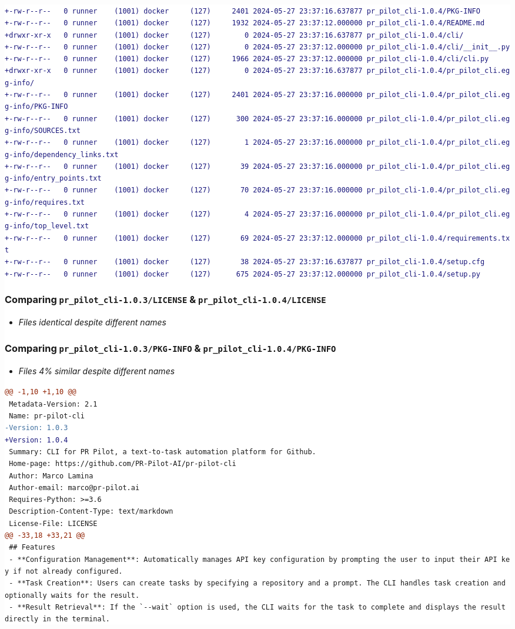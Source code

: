 ```diff
+-rw-r--r--   0 runner    (1001) docker     (127)     2401 2024-05-27 23:37:16.637877 pr_pilot_cli-1.0.4/PKG-INFO
+-rw-r--r--   0 runner    (1001) docker     (127)     1932 2024-05-27 23:37:12.000000 pr_pilot_cli-1.0.4/README.md
+drwxr-xr-x   0 runner    (1001) docker     (127)        0 2024-05-27 23:37:16.637877 pr_pilot_cli-1.0.4/cli/
+-rw-r--r--   0 runner    (1001) docker     (127)        0 2024-05-27 23:37:12.000000 pr_pilot_cli-1.0.4/cli/__init__.py
+-rw-r--r--   0 runner    (1001) docker     (127)     1966 2024-05-27 23:37:12.000000 pr_pilot_cli-1.0.4/cli/cli.py
+drwxr-xr-x   0 runner    (1001) docker     (127)        0 2024-05-27 23:37:16.637877 pr_pilot_cli-1.0.4/pr_pilot_cli.egg-info/
+-rw-r--r--   0 runner    (1001) docker     (127)     2401 2024-05-27 23:37:16.000000 pr_pilot_cli-1.0.4/pr_pilot_cli.egg-info/PKG-INFO
+-rw-r--r--   0 runner    (1001) docker     (127)      300 2024-05-27 23:37:16.000000 pr_pilot_cli-1.0.4/pr_pilot_cli.egg-info/SOURCES.txt
+-rw-r--r--   0 runner    (1001) docker     (127)        1 2024-05-27 23:37:16.000000 pr_pilot_cli-1.0.4/pr_pilot_cli.egg-info/dependency_links.txt
+-rw-r--r--   0 runner    (1001) docker     (127)       39 2024-05-27 23:37:16.000000 pr_pilot_cli-1.0.4/pr_pilot_cli.egg-info/entry_points.txt
+-rw-r--r--   0 runner    (1001) docker     (127)       70 2024-05-27 23:37:16.000000 pr_pilot_cli-1.0.4/pr_pilot_cli.egg-info/requires.txt
+-rw-r--r--   0 runner    (1001) docker     (127)        4 2024-05-27 23:37:16.000000 pr_pilot_cli-1.0.4/pr_pilot_cli.egg-info/top_level.txt
+-rw-r--r--   0 runner    (1001) docker     (127)       69 2024-05-27 23:37:12.000000 pr_pilot_cli-1.0.4/requirements.txt
+-rw-r--r--   0 runner    (1001) docker     (127)       38 2024-05-27 23:37:16.637877 pr_pilot_cli-1.0.4/setup.cfg
+-rw-r--r--   0 runner    (1001) docker     (127)      675 2024-05-27 23:37:12.000000 pr_pilot_cli-1.0.4/setup.py
```

### Comparing `pr_pilot_cli-1.0.3/LICENSE` & `pr_pilot_cli-1.0.4/LICENSE`

 * *Files identical despite different names*

### Comparing `pr_pilot_cli-1.0.3/PKG-INFO` & `pr_pilot_cli-1.0.4/PKG-INFO`

 * *Files 4% similar despite different names*

```diff
@@ -1,10 +1,10 @@
 Metadata-Version: 2.1
 Name: pr-pilot-cli
-Version: 1.0.3
+Version: 1.0.4
 Summary: CLI for PR Pilot, a text-to-task automation platform for Github.
 Home-page: https://github.com/PR-Pilot-AI/pr-pilot-cli
 Author: Marco Lamina
 Author-email: marco@pr-pilot.ai
 Requires-Python: >=3.6
 Description-Content-Type: text/markdown
 License-File: LICENSE
@@ -33,18 +33,21 @@
 ## Features
 - **Configuration Management**: Automatically manages API key configuration by prompting the user to input their API key if not already configured.
 - **Task Creation**: Users can create tasks by specifying a repository and a prompt. The CLI handles task creation and optionally waits for the result.
 - **Result Retrieval**: If the `--wait` option is used, the CLI waits for the task to complete and displays the result directly in the terminal.
```